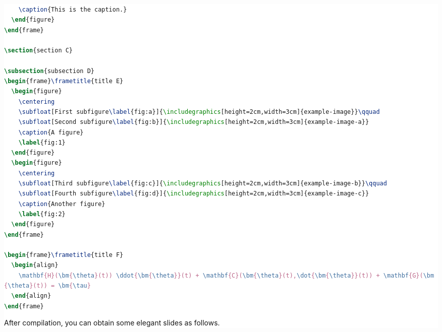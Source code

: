```latex
    \caption{This is the caption.}
  \end{figure}
\end{frame}

\section{section C}

\subsection{subsection D}
\begin{frame}\frametitle{title E}
  \begin{figure}
    \centering
    \subfloat[First subfigure\label{fig:a}]{\includegraphics[height=2cm,width=3cm]{example-image}}\qquad
    \subfloat[Second subfigure\label{fig:b}]{\includegraphics[height=2cm,width=3cm]{example-image-a}}
    \caption{A figure}
    \label{fig:1}
  \end{figure}
  \begin{figure}
    \centering
    \subfloat[Third subfigure\label{fig:c}]{\includegraphics[height=2cm,width=3cm]{example-image-b}}\qquad    
    \subfloat[Fourth subfigure\label{fig:d}]{\includegraphics[height=2cm,width=3cm]{example-image-c}}
    \caption{Another figure}
    \label{fig:2}
  \end{figure}
\end{frame}

\begin{frame}\frametitle{title F}
  \begin{align}
    \mathbf{H}(\bm{\theta}(t)) \ddot{\bm{\theta}}(t) + \mathbf{C}(\bm{\theta}(t),\dot{\bm{\theta}}(t)) + \mathbf{G}(\bm{\theta}(t)) = \bm{\tau}
  \end{align}
\end{frame}
```
After compilation, you can obtain some elegant slides as follows.

<p class="full-width">